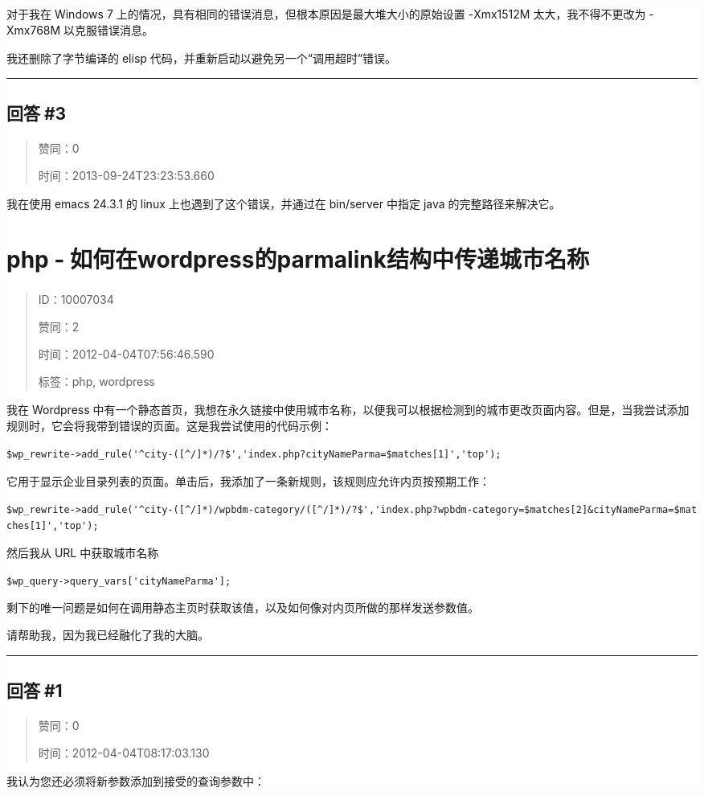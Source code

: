 对于我在 Windows 7 上的情况，具有相同的错误消息，但根本原因是最大堆大小的原始设置 -Xmx1512M 太大，我不得不更改为 -Xmx768M 以克服错误消息。

我还删除了字节编译的 elisp 代码，并重新启动以避免另一个“调用超时”错误。

* * *

## 回答 #3

> 赞同：0
> 
> 时间：2013-09-24T23:23:53.660

我在使用 emacs 24.3.1 的 linux 上也遇到了这个错误，并通过在 bin/server 中指定 java 的完整路径来解决它。

# php - 如何在wordpress的parmalink结构中传递城市名称

> ID：10007034
> 
> 赞同：2
> 
> 时间：2012-04-04T07:56:46.590
> 
> 标签：php, wordpress

我在 Wordpress 中有一个静态首页，我想在永久链接中使用城市名称，以便我可以根据检测到的城市更改页面内容。但是，当我尝试添加规则时，它会将我带到错误的页面。这是我尝试使用的代码示例：

```
$wp_rewrite->add_rule('^city-([^/]*)/?$','index.php?cityNameParma=$matches[1]','top'); 
```

它用于显示企业目录列表的页面。单击后，我添加了一条新规则，该规则应允许内页按预期工作：

```
$wp_rewrite->add_rule('^city-([^/]*)/wpbdm-category/([^/]*)/?$','index.php?wpbdm-category=$matches[2]&cityNameParma=$matches[1]','top'); 
```

然后我从 URL 中获取城市名称

```
$wp_query->query_vars['cityNameParma']; 
```

剩下的唯一问题是如何在调用静态主页时获取该值，以及如何像对内页所做的那样发送参数值。

请帮助我，因为我已经融化了我的大脑。

* * *

## 回答 #1

> 赞同：0
> 
> 时间：2012-04-04T08:17:03.130

我认为您还必须将新参数添加到接受的查询参数中：

